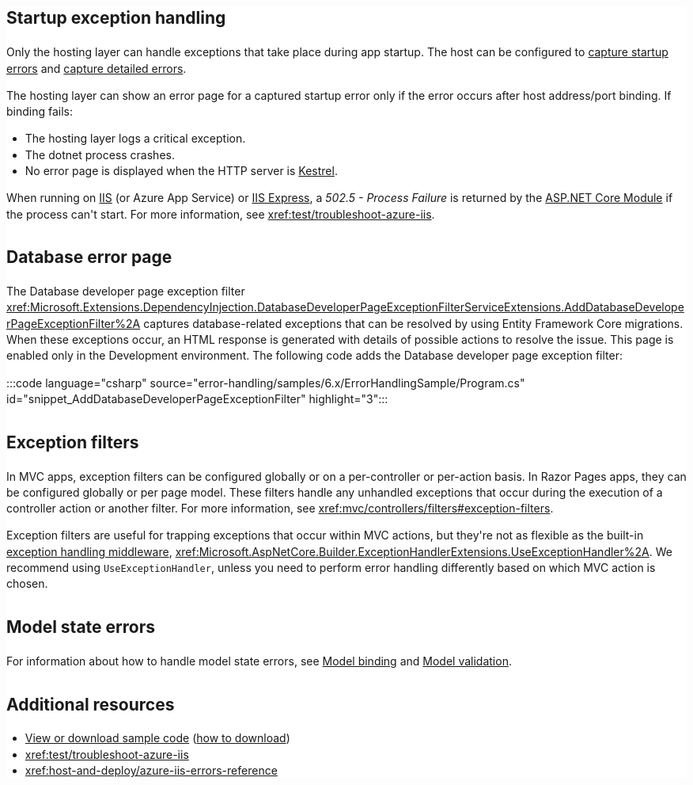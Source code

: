 ## Startup exception handling

Only the hosting layer can handle exceptions that take place during app startup. The host can be configured to [capture startup errors](xref:fundamentals/host/web-host#capture-startup-errors) and [capture detailed errors](xref:fundamentals/host/web-host#detailed-errors).

The hosting layer can show an error page for a captured startup error only if the error occurs after host address/port binding. If binding fails:

* The hosting layer logs a critical exception.
* The dotnet process crashes.
* No error page is displayed when the HTTP server is [Kestrel](xref:fundamentals/servers/kestrel).

When running on [IIS](/iis) (or Azure App Service) or [IIS Express](/iis/extensions/introduction-to-iis-express/iis-express-overview), a *502.5 - Process Failure* is returned by the [ASP.NET Core Module](xref:host-and-deploy/aspnet-core-module) if the process can't start. For more information, see <xref:test/troubleshoot-azure-iis>.

## Database error page

The Database developer page exception filter <xref:Microsoft.Extensions.DependencyInjection.DatabaseDeveloperPageExceptionFilterServiceExtensions.AddDatabaseDeveloperPageExceptionFilter%2A> captures database-related exceptions that can be resolved by using Entity Framework Core migrations. When these exceptions occur, an HTML response is generated with details of possible actions to resolve the issue. This page is enabled only in the Development environment. The following code adds the Database developer page exception filter:

:::code language="csharp" source="error-handling/samples/6.x/ErrorHandlingSample/Program.cs" id="snippet_AddDatabaseDeveloperPageExceptionFilter" highlight="3":::

## Exception filters

In MVC apps, exception filters can be configured globally or on a per-controller or per-action basis. In Razor Pages apps, they can be configured globally or per page model. These filters handle any unhandled exceptions that occur during the execution of a controller action or another filter. For more information, see <xref:mvc/controllers/filters#exception-filters>.

Exception filters are useful for trapping exceptions that occur within MVC actions, but they're not as flexible as the built-in [exception handling middleware](https://github.com/dotnet/aspnetcore/blob/main/src/Middleware/Diagnostics/src/ExceptionHandler/ExceptionHandlerMiddleware.cs), <xref:Microsoft.AspNetCore.Builder.ExceptionHandlerExtensions.UseExceptionHandler%2A>. We recommend using `UseExceptionHandler`, unless you need to perform error handling differently based on which MVC action is chosen.

## Model state errors

For information about how to handle model state errors, see [Model binding](xref:mvc/models/model-binding) and [Model validation](xref:mvc/models/validation).

## Additional resources

* [View or download sample code](https://github.com/dotnet/AspNetCore.Docs/tree/main/aspnetcore/fundamentals/error-handling/samples) ([how to download](xref:index#how-to-download-a-sample))
* <xref:test/troubleshoot-azure-iis>
* <xref:host-and-deploy/azure-iis-errors-reference>
